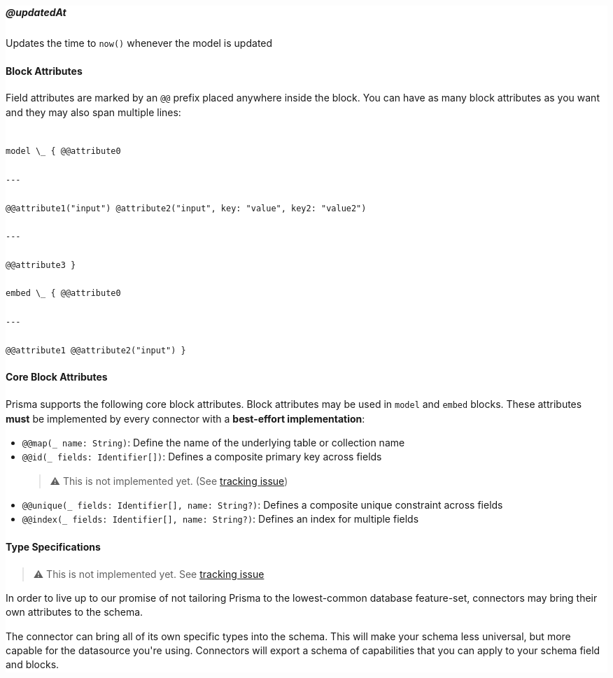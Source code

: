 ##### @updatedAt

Updates the time to `now()` whenever the model is updated

#### Block Attributes

Field attributes are marked by an `@@` prefix placed anywhere inside the block. You can have as many block attributes as you want and they may also span
multiple lines:

```

model \_ { @@attribute0

---

@@attribute1("input") @attribute2("input", key: "value", key2: "value2")

---

@@attribute3 }

embed \_ { @@attribute0

---

@@attribute1 @@attribute2("input") }

```

#### Core Block Attributes

Prisma supports the following core block attributes. Block attributes may be used in `model` and `embed` blocks. These attributes **must** be implemented by
every connector with a **best-effort implementation**:

- `@@map(_ name: String)`: Define the name of the underlying table or collection name
- `@@id(_ fields: Identifier[])`: Defines a composite primary key across fields
  > ⚠ This is not implemented yet. (See [tracking issue](https://github.com/prisma/prisma-engine/issues/29))
- `@@unique(_ fields: Identifier[], name: String?)`: Defines a composite unique constraint across fields
- `@@index(_ fields: Identifier[], name: String?)`: Defines an index for multiple fields

#### Type Specifications

> ⚠ This is not implemented yet. See [tracking issue](https://github.com/prisma/prisma2/issues/813)

In order to live up to our promise of not tailoring Prisma to the lowest-common database feature-set, connectors may bring their own attributes to the schema.

The connector can bring all of its own specific types into the schema. This will make your schema less universal, but more capable for the datasource you're
using. Connectors will export a schema of capabilities that you can apply to your schema field and blocks.
